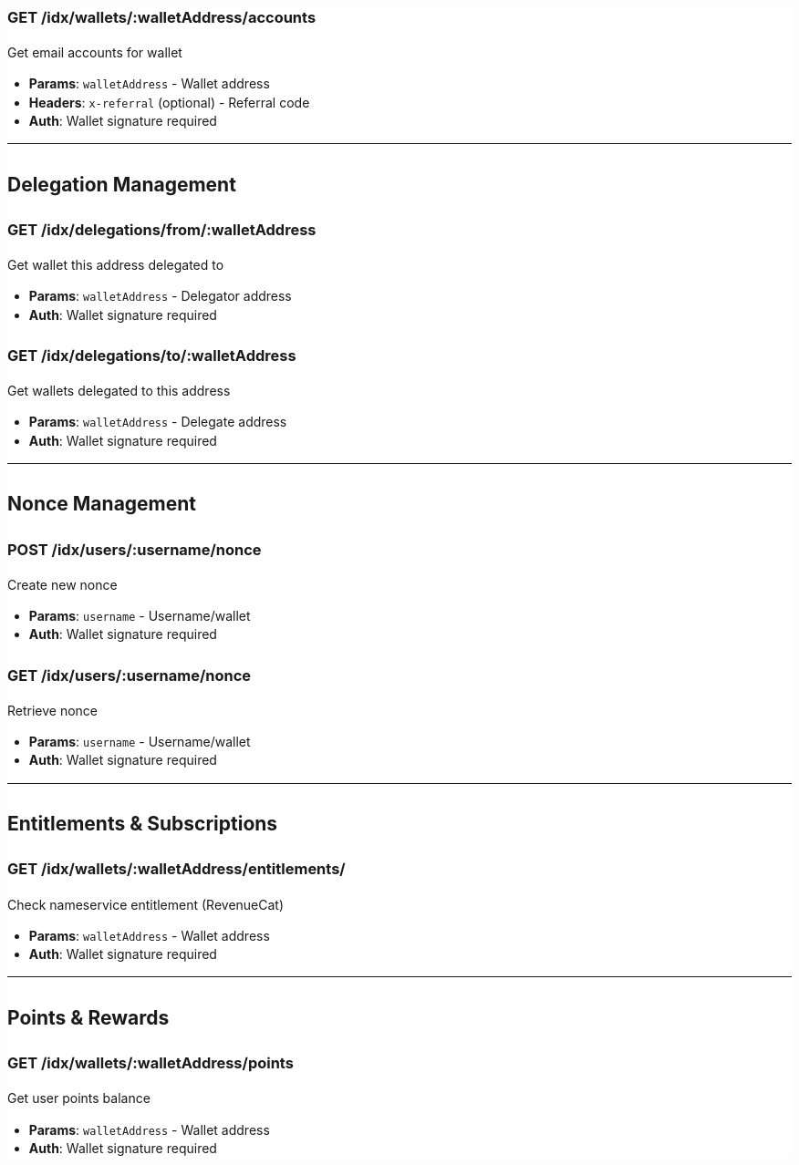 ### GET /idx/wallets/:walletAddress/accounts
Get email accounts for wallet
- **Params**: `walletAddress` - Wallet address
- **Headers**: `x-referral` (optional) - Referral code
- **Auth**: Wallet signature required

---

## Delegation Management

### GET /idx/delegations/from/:walletAddress
Get wallet this address delegated to
- **Params**: `walletAddress` - Delegator address
- **Auth**: Wallet signature required

### GET /idx/delegations/to/:walletAddress
Get wallets delegated to this address
- **Params**: `walletAddress` - Delegate address
- **Auth**: Wallet signature required

---

## Nonce Management

### POST /idx/users/:username/nonce
Create new nonce
- **Params**: `username` - Username/wallet
- **Auth**: Wallet signature required

### GET /idx/users/:username/nonce
Retrieve nonce
- **Params**: `username` - Username/wallet
- **Auth**: Wallet signature required

---

## Entitlements & Subscriptions

### GET /idx/wallets/:walletAddress/entitlements/
Check nameservice entitlement (RevenueCat)
- **Params**: `walletAddress` - Wallet address
- **Auth**: Wallet signature required

---

## Points & Rewards

### GET /idx/wallets/:walletAddress/points
Get user points balance
- **Params**: `walletAddress` - Wallet address
- **Auth**: Wallet signature required
